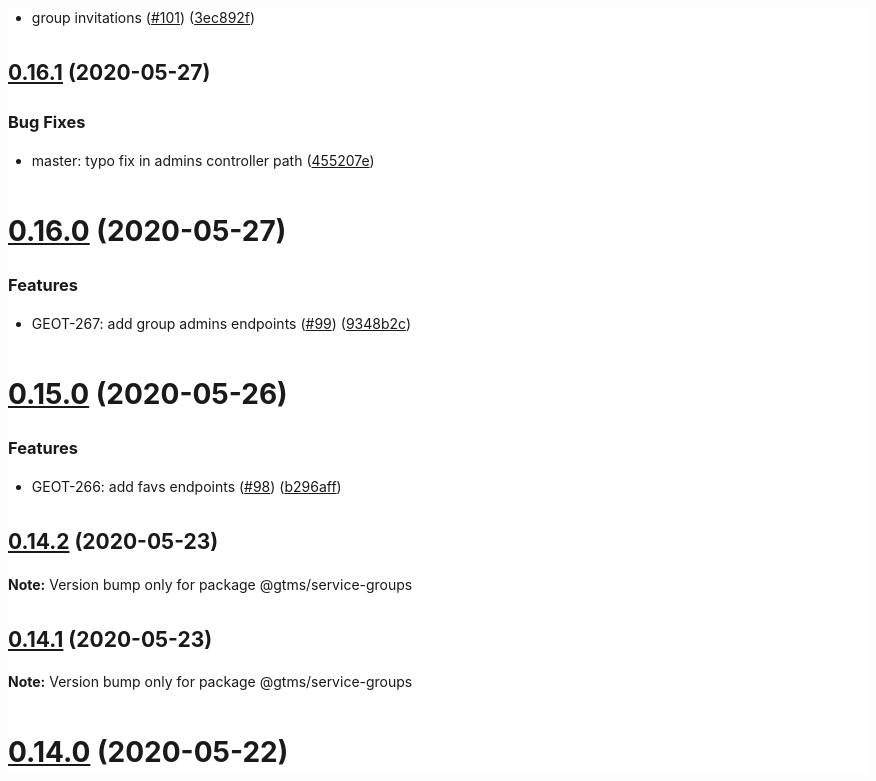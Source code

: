 - group invitations ([#101](https://github.com/mariusz-kabala/gtms-backend/issues/101)) ([3ec892f](https://github.com/mariusz-kabala/gtms-backend/commit/3ec892f53f4090b97b47a2d213e81e40487f3be3))

## [0.16.1](https://github.com/mariusz-kabala/gtms-backend/compare/@gtms/service-groups@0.16.0...@gtms/service-groups@0.16.1) (2020-05-27)

### Bug Fixes

- master: typo fix in admins controller path ([455207e](https://github.com/mariusz-kabala/gtms-backend/commit/455207e3edad693d4ee0d25c539b424fdd04fbbf))

# [0.16.0](https://github.com/mariusz-kabala/gtms-backend/compare/@gtms/service-groups@0.15.0...@gtms/service-groups@0.16.0) (2020-05-27)

### Features

- GEOT-267: add group admins endpoints ([#99](https://github.com/mariusz-kabala/gtms-backend/issues/99)) ([9348b2c](https://github.com/mariusz-kabala/gtms-backend/commit/9348b2c3244ce4f487e42a0029c23d309d30b8ac))

# [0.15.0](https://github.com/mariusz-kabala/gtms-backend/compare/@gtms/service-groups@0.14.2...@gtms/service-groups@0.15.0) (2020-05-26)

### Features

- GEOT-266: add favs endpoints ([#98](https://github.com/mariusz-kabala/gtms-backend/issues/98)) ([b296aff](https://github.com/mariusz-kabala/gtms-backend/commit/b296aff2f4b87ad9a590b14975424930fd22292f))

## [0.14.2](https://github.com/mariusz-kabala/gtms-backend/compare/@gtms/service-groups@0.14.1...@gtms/service-groups@0.14.2) (2020-05-23)

**Note:** Version bump only for package @gtms/service-groups

## [0.14.1](https://github.com/mariusz-kabala/gtms-backend/compare/@gtms/service-groups@0.14.0...@gtms/service-groups@0.14.1) (2020-05-23)

**Note:** Version bump only for package @gtms/service-groups

# [0.14.0](https://github.com/mariusz-kabala/gtms-backend/compare/@gtms/service-groups@0.13.0...@gtms/service-groups@0.14.0) (2020-05-22)
